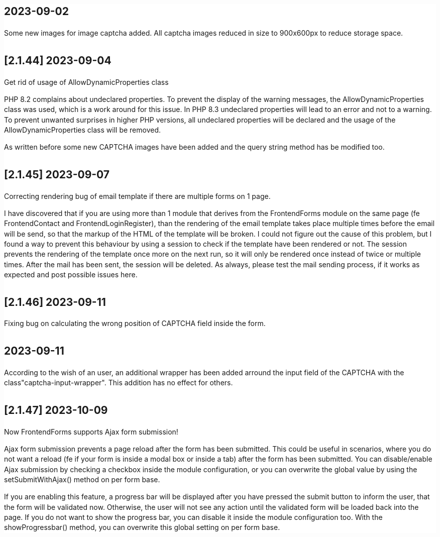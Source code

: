 ## 2023-09-02
Some new images for image captcha added. All captcha images reduced in size to 900x600px to reduce storage space.

## [2.1.44] 2023-09-04
Get rid of usage of AllowDynamicProperties class

PHP 8.2 complains about undeclared properties. To prevent the display of the warning messages, the AllowDynamicProperties class was used, which is a work around for this issue. In PHP 8.3 undeclared properties will lead to an error and not to a warning. To prevent unwanted surprises in higher PHP versions, all undeclared properties will be declared and the usage of the AllowDynamicProperties class will be removed.

As written before some new CAPTCHA images have been added and the query string method has be modified too.

## [2.1.45] 2023-09-07
Correcting rendering bug of email template if there are multiple forms on 1 page.

I have discovered that if you are using more than 1 module that derives from the FrontendForms module on the same page (fe FrontendContact and FrontendLoginRegister), than the rendering of the email template takes place multiple times before the email will be send, so that the markup of the HTML of the template will be broken. 
I could not figure out the cause of this problem, but I found a way to prevent this behaviour by using a session to check if the template have been rendered or not.
The session prevents the rendering of the template once more on the next run, so it will only be rendered once instead of twice or multiple times.
After the mail has been sent, the session will be deleted.
As always, please test the mail sending process, if it works as expected and post possible issues here.

## [2.1.46] 2023-09-11
Fixing bug on calculating the wrong position of CAPTCHA field inside the form.

## 2023-09-11
According to the wish of an user, an additional wrapper has been added arround the input field of the CAPTCHA with the class"captcha-input-wrapper".
This addition has no effect for others.

## [2.1.47] 2023-10-09
Now FrontendForms supports Ajax form submission!

Ajax form submission prevents a page reload after the form has been submitted. This could be useful in scenarios, where you do not want a reload (fe if your form is inside a modal box or inside a tab) after the form has been submitted.
You can disable/enable Ajax submission by checking a checkbox inside the module configuration, or you can overwrite the global value by using the setSubmitWithAjax() method on per form base.

If you are enabling this feature, a progress bar will be displayed after you have pressed the submit button to inform the user, that the form will be validated now. Otherwise, the user will not see any action until the validated form will be loaded back into the page.
If you do not want to show the progress bar, you can disable it inside the module configuration too. 
With the showProgressbar() method, you can overwrite this global setting on per form base.
